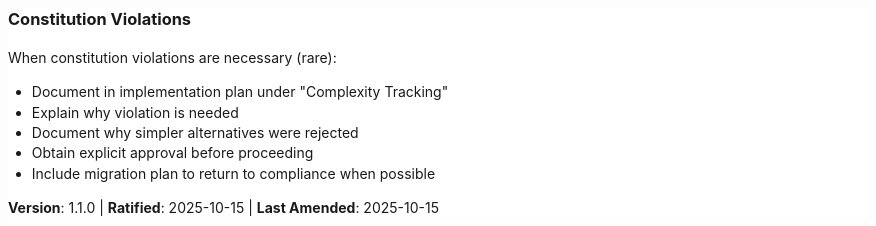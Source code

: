 ### Constitution Violations

When constitution violations are necessary (rare):

- Document in implementation plan under "Complexity Tracking"
- Explain why violation is needed
- Document why simpler alternatives were rejected
- Obtain explicit approval before proceeding
- Include migration plan to return to compliance when possible

**Version**: 1.1.0 | **Ratified**: 2025-10-15 | **Last Amended**: 2025-10-15
